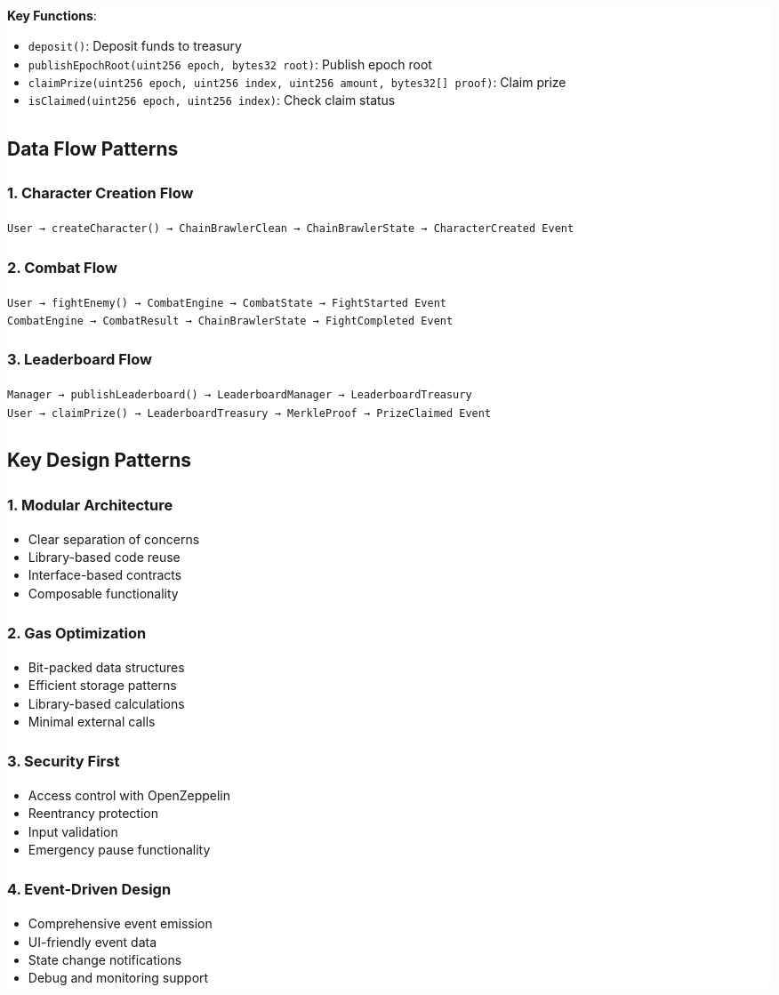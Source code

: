 **Key Functions**:
- `deposit()`: Deposit funds to treasury
- `publishEpochRoot(uint256 epoch, bytes32 root)`: Publish epoch root
- `claimPrize(uint256 epoch, uint256 index, uint256 amount, bytes32[] proof)`: Claim prize
- `isClaimed(uint256 epoch, uint256 index)`: Check claim status

## Data Flow Patterns

### 1. Character Creation Flow
```
User → createCharacter() → ChainBrawlerClean → ChainBrawlerState → CharacterCreated Event
```

### 2. Combat Flow
```
User → fightEnemy() → CombatEngine → CombatState → FightStarted Event
CombatEngine → CombatResult → ChainBrawlerState → FightCompleted Event
```

### 3. Leaderboard Flow
```
Manager → publishLeaderboard() → LeaderboardManager → LeaderboardTreasury
User → claimPrize() → LeaderboardTreasury → MerkleProof → PrizeClaimed Event
```

## Key Design Patterns

### 1. **Modular Architecture**
- Clear separation of concerns
- Library-based code reuse
- Interface-based contracts
- Composable functionality

### 2. **Gas Optimization**
- Bit-packed data structures
- Efficient storage patterns
- Library-based calculations
- Minimal external calls

### 3. **Security First**
- Access control with OpenZeppelin
- Reentrancy protection
- Input validation
- Emergency pause functionality

### 4. **Event-Driven Design**
- Comprehensive event emission
- UI-friendly event data
- State change notifications
- Debug and monitoring support
